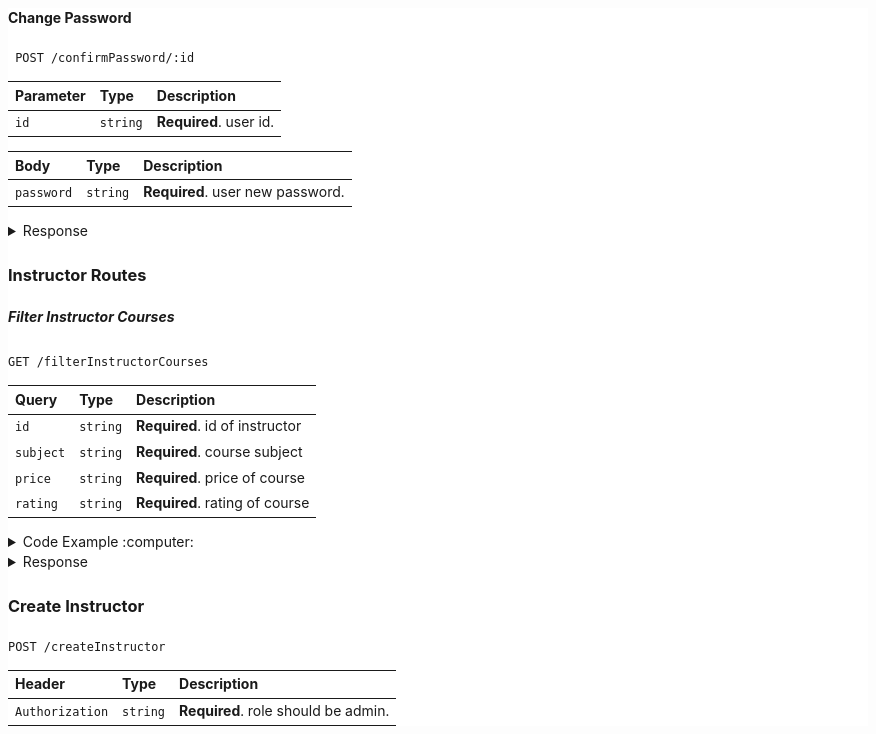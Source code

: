 
#### Change Password
```http
 POST /confirmPassword/:id
```
 | Parameter         | Type     | Description                          |
| :-------------- | :------- | :------------------------------------|
| `id` | `string` | **Required**. user id. |
 
 
 | Body         | Type     | Description                          |
| :-------------- | :------- | :------------------------------------|
| `password` | `string` | **Required**. user new password. |
 
<details><summary>
  Response
 </summary></details>
 

### Instructor Routes

##### Filter Instructor Courses

```http
GET /filterInstructorCourses
```

| Query        | Type     | Description                               |
| :---------- | :------- | :---------------------------------------- |
| `id` | `string` | **Required**. id of instructor     |
| `subject`  | `string` | **Required**. course subject   |
| `price`     | `string` | **Required**. price of course         |
| `rating`  | `string` | **Required**. rating of course |

<details><summary>
 Code Example :computer:
  
 </summary></details>
 
<details><summary>
  Response
 </summary></details>
 

### Create Instructor

```http
POST /createInstructor
```

 | Header         | Type     | Description                          |
| :-------------- | :------- | :------------------------------------|
| `Authorization` | `string` | **Required**. role should be admin. |
